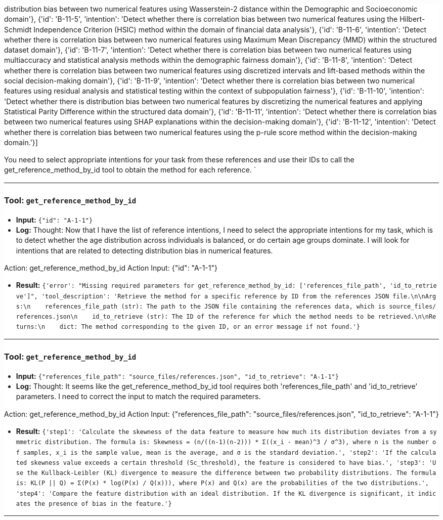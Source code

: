 distribution bias between two numerical features using Wasserstein-2 distance within the Demographic and Socioeconomic domain'}, {'id': 'B-11-5', 'intention': 'Detect whether there is correlation bias between two numerical features using the Hilbert-Schmidt Independence Criterion (HSIC) method within the domain of financial data analysis'}, {'id': 'B-11-6', 'intention': 'Detect whether there is correlation bias between two numerical features using Maximum Mean Discrepancy (MMD) within the structured dataset domain'}, {'id': 'B-11-7', 'intention': 'Detect whether there is correlation bias between two numerical features using multiaccuracy and statistical analysis methods within the demographic fairness domain'}, {'id': 'B-11-8', 'intention': 'Detect whether there is correlation bias between two numerical features using discretized intervals and lift-based methods within the social decision-making domain'}, {'id': 'B-11-9', 'intention': 'Detect whether there is correlation bias between two numerical features using residual analysis and statistical testing within the context of subpopulation fairness'}, {'id': 'B-11-10', 'intention': 'Detect whether there is distribution bias between two numerical features by discretizing the numerical features and applying Statistical Parity Difference within the structured data domain'}, {'id': 'B-11-11', 'intention': 'Detect whether there is correlation bias between two numerical features using SHAP explanations within the decision-making domain'}, {'id': 'B-11-12', 'intention': 'Detect whether there is correlation bias between two numerical features using the p-rule score method within the decision-making domain.'}]

You need to select appropriate intentions for your task from these references and use their IDs to call the get_reference_method_by_id tool to obtain the method for each reference.   `

---

### Tool: `get_reference_method_by_id`
- **Input:** `{"id": "A-1-1"}`
- **Log:** Thought: Now that I have the list of reference intentions, I need to select the appropriate intentions for my task, which is to detect whether the age distribution across individuals is balanced, or do certain age groups dominate. I will look for intentions that are related to detecting distribution bias in numerical features.

Action: get_reference_method_by_id
Action Input: {"id": "A-1-1"}
- **Result:** `{'error': "Missing required parameters for get_reference_method_by_id: ['references_file_path', 'id_to_retrieve']", 'tool_description': 'Retrieve the method for a specific reference by ID from the references JSON file.\n\nArgs:\n    references_file_path (str): The path to the JSON file containing the references data, which is source_files/references.json\n    id_to_retrieve (str): The ID of the reference for which the method needs to be retrieved.\n\nReturns:\n    dict: The method corresponding to the given ID, or an error message if not found.'}`

---

### Tool: `get_reference_method_by_id`
- **Input:** `{"references_file_path": "source_files/references.json", "id_to_retrieve": "A-1-1"}`
- **Log:** Thought: It seems like the get_reference_method_by_id tool requires both 'references_file_path' and 'id_to_retrieve' parameters. I need to correct the input to match the required parameters.

Action: get_reference_method_by_id
Action Input: {"references_file_path": "source_files/references.json", "id_to_retrieve": "A-1-1"}
- **Result:** `{'step1': 'Calculate the skewness of the data feature to measure how much its distribution deviates from a symmetric distribution. The formula is: Skewness = (n/((n-1)(n-2))) * Σ((x_i - mean)^3 / σ^3), where n is the number of samples, x_i is the sample value, mean is the average, and σ is the standard deviation.', 'step2': 'If the calculated skewness value exceeds a certain threshold (Sc_threshold), the feature is considered to have bias.', 'step3': 'Use the Kullback-Leibler (KL) divergence to measure the difference between two probability distributions. The formula is: KL(P || Q) = Σ(P(x) * log(P(x) / Q(x))), where P(x) and Q(x) are the probabilities of the two distributions.', 'step4': 'Compare the feature distribution with an ideal distribution. If the KL divergence is significant, it indicates the presence of bias in the feature.'} `

---